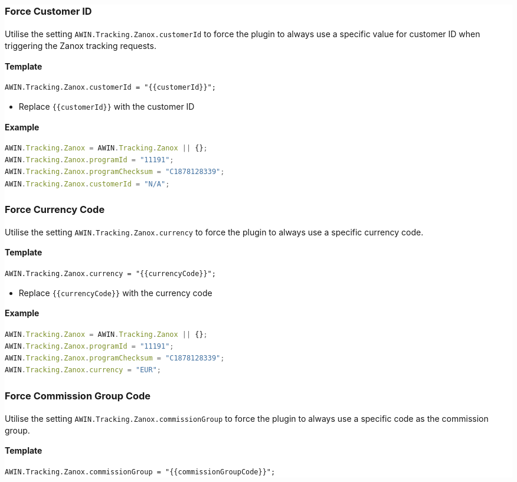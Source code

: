 
### Force Customer ID

Utilise the setting `AWIN.Tracking.Zanox.customerId` to force the plugin
to always use a specific value for customer ID when triggering the Zanox
tracking requests.

**Template**


``` text
AWIN.Tracking.Zanox.customerId = "{{customerId}}";
```


- Replace `{{customerId}}` with the customer ID

**Example**


``` javascript
AWIN.Tracking.Zanox = AWIN.Tracking.Zanox || {};
AWIN.Tracking.Zanox.programId = "11191";
AWIN.Tracking.Zanox.programChecksum = "C1878128339";
AWIN.Tracking.Zanox.customerId = "N/A";
```


### Force Currency Code

Utilise the setting `AWIN.Tracking.Zanox.currency` to force the plugin
to always use a specific currency code.

**Template**


``` text
AWIN.Tracking.Zanox.currency = "{{currencyCode}}";
```


- Replace `{{currencyCode}}` with the currency code

**Example**


``` javascript
AWIN.Tracking.Zanox = AWIN.Tracking.Zanox || {};
AWIN.Tracking.Zanox.programId = "11191";
AWIN.Tracking.Zanox.programChecksum = "C1878128339";
AWIN.Tracking.Zanox.currency = "EUR";
```


### Force Commission Group Code

Utilise the setting `AWIN.Tracking.Zanox.commissionGroup` to force the
plugin to always use a specific code as the commission group.

**Template**


``` text
AWIN.Tracking.Zanox.commissionGroup = "{{commissionGroupCode}}";
```
